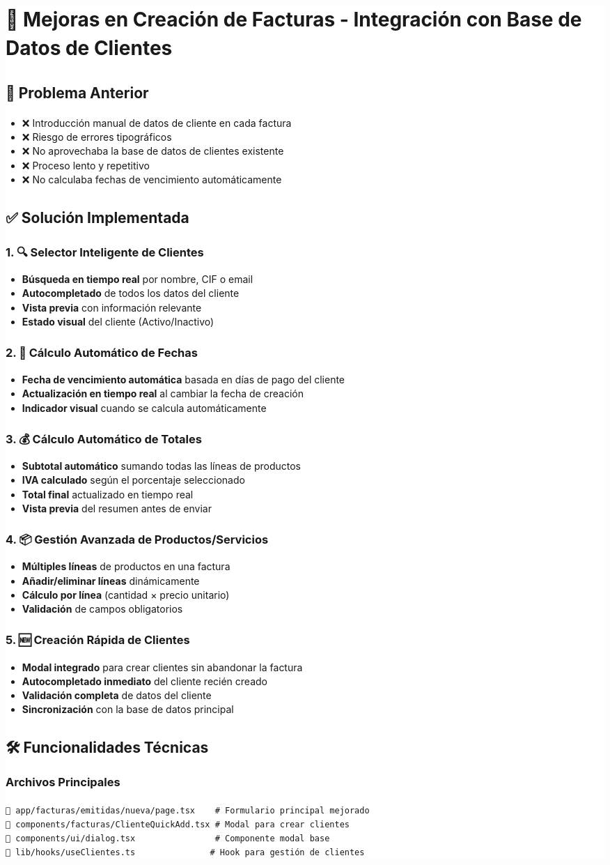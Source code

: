 # 🚀 Mejoras en Creación de Facturas - Integración con Base de Datos de Clientes

## 🎯 **Problema Anterior**
- ❌ Introducción manual de datos de cliente en cada factura
- ❌ Riesgo de errores tipográficos
- ❌ No aprovechaba la base de datos de clientes existente
- ❌ Proceso lento y repetitivo
- ❌ No calculaba fechas de vencimiento automáticamente

## ✅ **Solución Implementada**

### **1. 🔍 Selector Inteligente de Clientes**
- **Búsqueda en tiempo real** por nombre, CIF o email
- **Autocompletado** de todos los datos del cliente
- **Vista previa** con información relevante
- **Estado visual** del cliente (Activo/Inactivo)

### **2. 📅 Cálculo Automático de Fechas**
- **Fecha de vencimiento automática** basada en días de pago del cliente
- **Actualización en tiempo real** al cambiar la fecha de creación
- **Indicador visual** cuando se calcula automáticamente

### **3. 💰 Cálculo Automático de Totales**
- **Subtotal automático** sumando todas las líneas de productos
- **IVA calculado** según el porcentaje seleccionado
- **Total final** actualizado en tiempo real
- **Vista previa** del resumen antes de enviar

### **4. 📦 Gestión Avanzada de Productos/Servicios**
- **Múltiples líneas** de productos en una factura
- **Añadir/eliminar líneas** dinámicamente
- **Cálculo por línea** (cantidad × precio unitario)
- **Validación** de campos obligatorios

### **5. 🆕 Creación Rápida de Clientes**
- **Modal integrado** para crear clientes sin abandonar la factura
- **Autocompletado inmediato** del cliente recién creado
- **Validación completa** de datos del cliente
- **Sincronización** con la base de datos principal

## 🛠 **Funcionalidades Técnicas**

### **Archivos Principales**
```
📁 app/facturas/emitidas/nueva/page.tsx    # Formulario principal mejorado
📁 components/facturas/ClienteQuickAdd.tsx # Modal para crear clientes
📁 components/ui/dialog.tsx                # Componente modal base
📁 lib/hooks/useClientes.ts               # Hook para gestión de clientes
```
